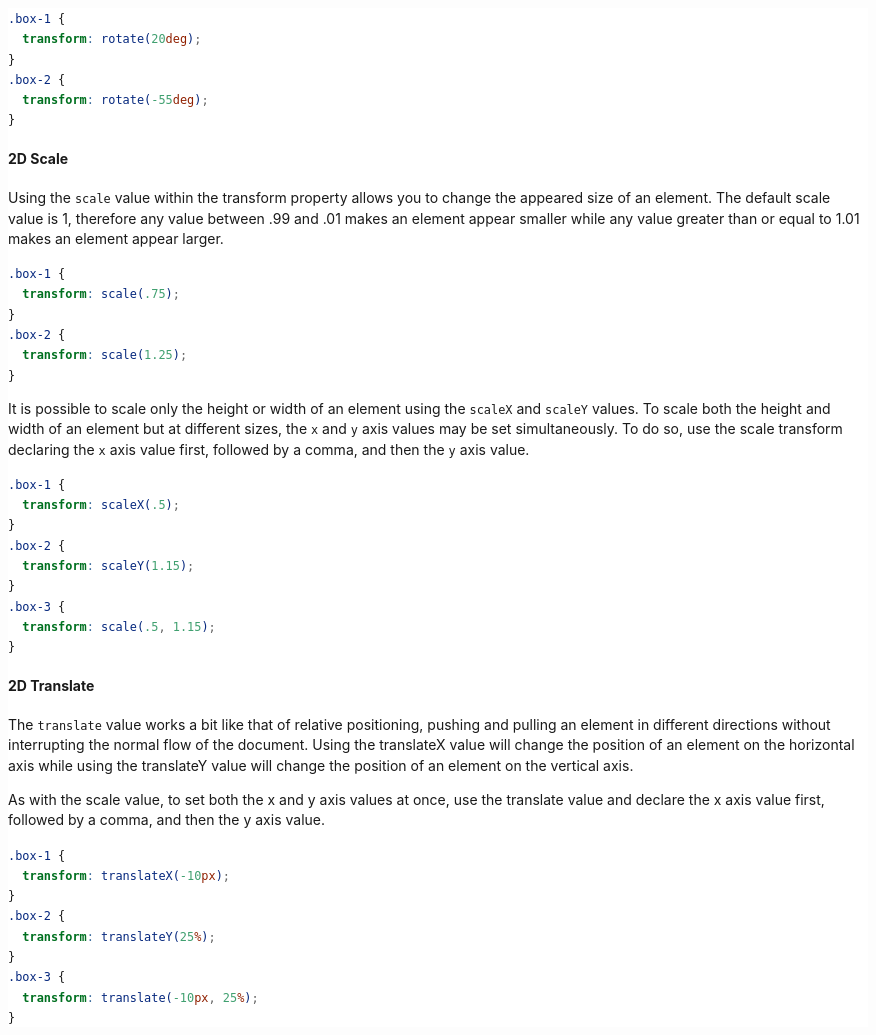 ```css
.box-1 {
  transform: rotate(20deg);
}
.box-2 {
  transform: rotate(-55deg);
}
```

#### 2D Scale

Using the `scale` value within the transform property allows you to change the appeared size of an element. The default scale value is 1, therefore any value between .99 and .01 makes an element appear smaller while any value greater than or equal to 1.01 makes an element appear larger.

```css
.box-1 {
  transform: scale(.75);
}
.box-2 {
  transform: scale(1.25);
}
```

It is possible to scale only the height or width of an element using the `scaleX` and `scaleY` values. To scale both the height and width of an element but at different sizes, the `x` and `y` axis values may be set simultaneously. To do so, use the scale transform declaring the `x` axis value first, followed by a comma, and then the `y` axis value.

```css
.box-1 {
  transform: scaleX(.5);
}
.box-2 {
  transform: scaleY(1.15);
}
.box-3 {
  transform: scale(.5, 1.15);
}
```

#### 2D Translate

The `translate` value works a bit like that of relative positioning, pushing and pulling an element in different directions without interrupting the normal flow of the document. Using the translateX value will change the position of an element on the horizontal axis while using the translateY value will change the position of an element on the vertical axis.

As with the scale value, to set both the x and y axis values at once, use the translate value and declare the x axis value first, followed by a comma, and then the y axis value.

```css
.box-1 {
  transform: translateX(-10px);
}
.box-2 {
  transform: translateY(25%);
}
.box-3 {
  transform: translate(-10px, 25%);
}
```
